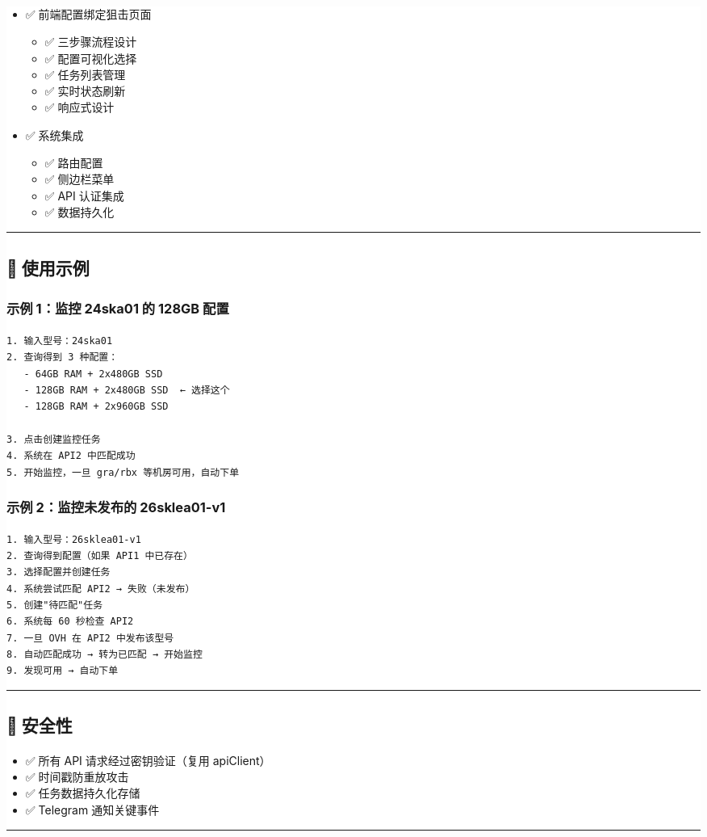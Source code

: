 - ✅ 前端配置绑定狙击页面
  - ✅ 三步骤流程设计
  - ✅ 配置可视化选择
  - ✅ 任务列表管理
  - ✅ 实时状态刷新
  - ✅ 响应式设计

- ✅ 系统集成
  - ✅ 路由配置
  - ✅ 侧边栏菜单
  - ✅ API 认证集成
  - ✅ 数据持久化

---

## 📝 使用示例

### 示例 1：监控 24ska01 的 128GB 配置

```
1. 输入型号：24ska01
2. 查询得到 3 种配置：
   - 64GB RAM + 2x480GB SSD
   - 128GB RAM + 2x480GB SSD  ← 选择这个
   - 128GB RAM + 2x960GB SSD

3. 点击创建监控任务
4. 系统在 API2 中匹配成功
5. 开始监控，一旦 gra/rbx 等机房可用，自动下单
```

### 示例 2：监控未发布的 26sklea01-v1

```
1. 输入型号：26sklea01-v1
2. 查询得到配置（如果 API1 中已存在）
3. 选择配置并创建任务
4. 系统尝试匹配 API2 → 失败（未发布）
5. 创建"待匹配"任务
6. 系统每 60 秒检查 API2
7. 一旦 OVH 在 API2 中发布该型号
8. 自动匹配成功 → 转为已匹配 → 开始监控
9. 发现可用 → 自动下单
```

---

## 🔐 安全性

- ✅ 所有 API 请求经过密钥验证（复用 apiClient）
- ✅ 时间戳防重放攻击
- ✅ 任务数据持久化存储
- ✅ Telegram 通知关键事件

---